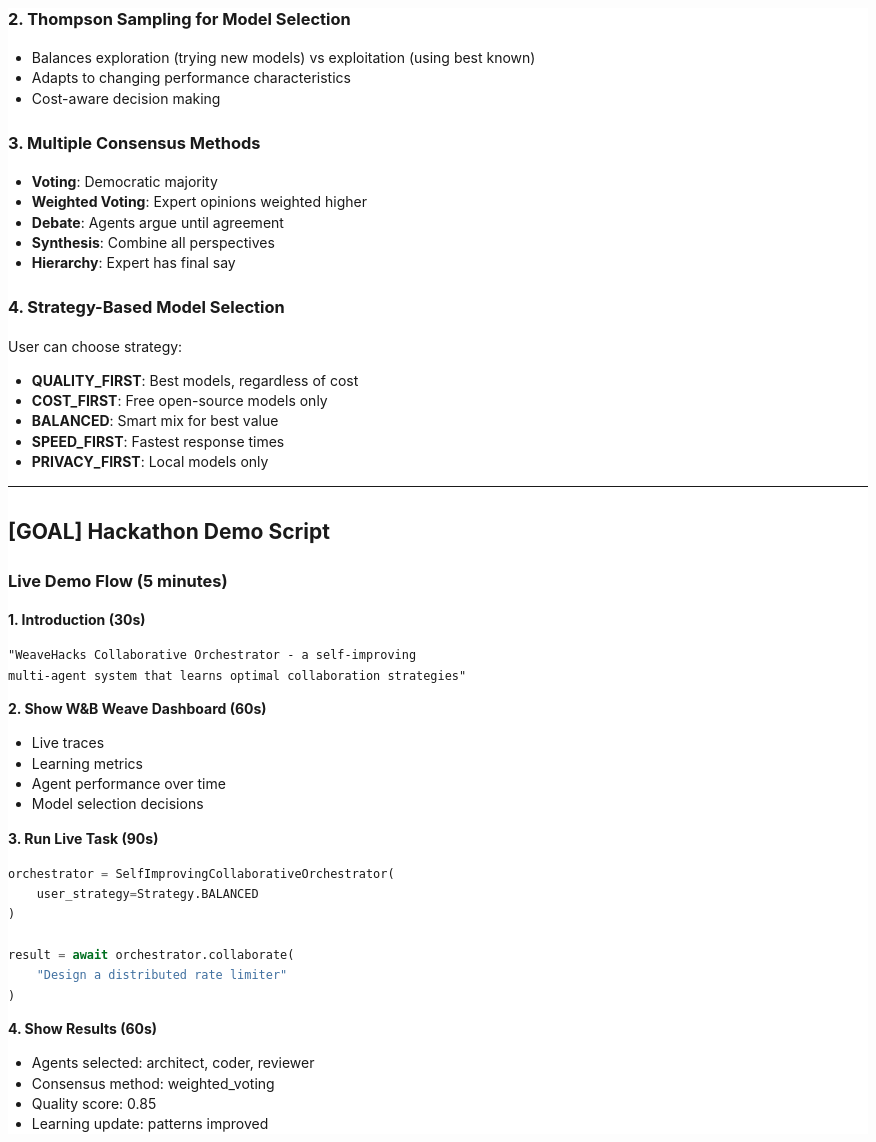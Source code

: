 ### 2. Thompson Sampling for Model Selection
- Balances exploration (trying new models) vs exploitation (using best known)
- Adapts to changing performance characteristics
- Cost-aware decision making

### 3. Multiple Consensus Methods
- **Voting**: Democratic majority
- **Weighted Voting**: Expert opinions weighted higher
- **Debate**: Agents argue until agreement
- **Synthesis**: Combine all perspectives
- **Hierarchy**: Expert has final say

### 4. Strategy-Based Model Selection
User can choose strategy:
- **QUALITY_FIRST**: Best models, regardless of cost
- **COST_FIRST**: Free open-source models only
- **BALANCED**: Smart mix for best value
- **SPEED_FIRST**: Fastest response times
- **PRIVACY_FIRST**: Local models only

---

## [GOAL] Hackathon Demo Script

### Live Demo Flow (5 minutes)

**1. Introduction (30s)**
```
"WeaveHacks Collaborative Orchestrator - a self-improving
multi-agent system that learns optimal collaboration strategies"
```

**2. Show W&B Weave Dashboard (60s)**
- Live traces
- Learning metrics
- Agent performance over time
- Model selection decisions

**3. Run Live Task (90s)**
```python
orchestrator = SelfImprovingCollaborativeOrchestrator(
    user_strategy=Strategy.BALANCED
)

result = await orchestrator.collaborate(
    "Design a distributed rate limiter"
)
```

**4. Show Results (60s)**
- Agents selected: architect, coder, reviewer
- Consensus method: weighted_voting
- Quality score: 0.85
- Learning update: patterns improved
